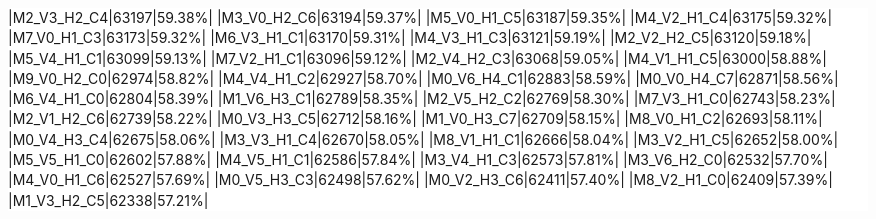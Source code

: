 |M2_V3_H2_C4|63197|59.38%|
|M3_V0_H2_C6|63194|59.37%|
|M5_V0_H1_C5|63187|59.35%|
|M4_V2_H1_C4|63175|59.32%|
|M7_V0_H1_C3|63173|59.32%|
|M6_V3_H1_C1|63170|59.31%|
|M4_V3_H1_C3|63121|59.19%|
|M2_V2_H2_C5|63120|59.18%|
|M5_V4_H1_C1|63099|59.13%|
|M7_V2_H1_C1|63096|59.12%|
|M2_V4_H2_C3|63068|59.05%|
|M4_V1_H1_C5|63000|58.88%|
|M9_V0_H2_C0|62974|58.82%|
|M4_V4_H1_C2|62927|58.70%|
|M0_V6_H4_C1|62883|58.59%|
|M0_V0_H4_C7|62871|58.56%|
|M6_V4_H1_C0|62804|58.39%|
|M1_V6_H3_C1|62789|58.35%|
|M2_V5_H2_C2|62769|58.30%|
|M7_V3_H1_C0|62743|58.23%|
|M2_V1_H2_C6|62739|58.22%|
|M0_V3_H3_C5|62712|58.16%|
|M1_V0_H3_C7|62709|58.15%|
|M8_V0_H1_C2|62693|58.11%|
|M0_V4_H3_C4|62675|58.06%|
|M3_V3_H1_C4|62670|58.05%|
|M8_V1_H1_C1|62666|58.04%|
|M3_V2_H1_C5|62652|58.00%|
|M5_V5_H1_C0|62602|57.88%|
|M4_V5_H1_C1|62586|57.84%|
|M3_V4_H1_C3|62573|57.81%|
|M3_V6_H2_C0|62532|57.70%|
|M4_V0_H1_C6|62527|57.69%|
|M0_V5_H3_C3|62498|57.62%|
|M0_V2_H3_C6|62411|57.40%|
|M8_V2_H1_C0|62409|57.39%|
|M1_V3_H2_C5|62338|57.21%|